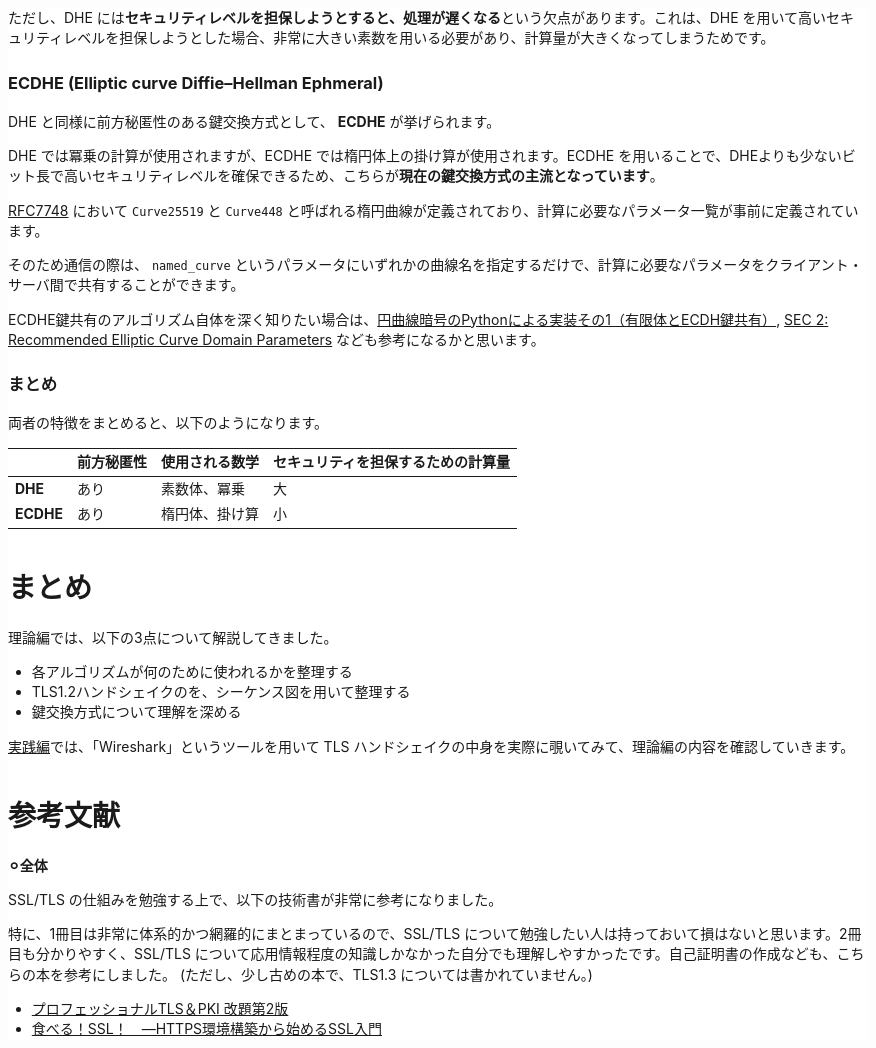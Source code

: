 ただし、DHE には**セキュリティレベルを担保しようとすると、処理が遅くなる**という欠点があります。これは、DHE を用いて高いセキュリティレベルを担保しようとした場合、非常に大きい素数を用いる必要があり、計算量が大きくなってしまうためです。

### ECDHE (Elliptic curve Diffie–Hellman Ephmeral)

DHE と同様に前方秘匿性のある鍵交換方式として、 **ECDHE** が挙げられます。

DHE では冪乗の計算が使用されますが、ECDHE では楕円体上の掛け算が使用されます。ECDHE を用いることで、DHEよりも少ないビット長で高いセキュリティレベルを確保できるため、こちらが**現在の鍵交換方式の主流となっています**。

[RFC7748](https://datatracker.ietf.org/doc/html/rfc7748) において `Curve25519` と `Curve448` と呼ばれる楕円曲線が定義されており、計算に必要なパラメータ一覧が事前に定義されています。

そのため通信の際は、 `named_curve` というパラメータにいずれかの曲線名を指定するだけで、計算に必要なパラメータをクライアント・サーバ間で共有することができます。

ECDHE鍵共有のアルゴリズム自体を深く知りたい場合は、[円曲線暗号のPythonによる実装その1（有限体とECDH鍵共有）](https://zenn.dev/herumi/articles/sd202203-ecc-1), [SEC 2: Recommended Elliptic Curve Domain Parameters](https://www.secg.org/sec2-v2.pdf) なども参考になるかと思います。

### まとめ

両者の特徴をまとめると、以下のようになります。

|  | 前方秘匿性 | 使用される数学 | セキュリティを担保するための計算量 |
|:-|:-|:-|:-|
| **DHE** | あり | 素数体、冪乗 | 大 |
| **ECDHE** | あり | 楕円体、掛け算 | 小 |

# まとめ

理論編では、以下の3点について解説してきました。

- 各アルゴリズムが何のために使われるかを整理する
- TLS1.2ハンドシェイクのを、シーケンス図を用いて整理する
- 鍵交換方式について理解を深める

[実践編](/articles/20250325a/)では、「Wireshark」というツールを用いて TLS ハンドシェイクの中身を実際に覗いてみて、理論編の内容を確認していきます。

# 参考文献

**⚪︎全体**

SSL/TLS の仕組みを勉強する上で、以下の技術書が非常に参考になりました。

特に、1冊目は非常に体系的かつ網羅的にまとまっているので、SSL/TLS について勉強したい人は持っておいて損はないと思います。2冊目も分かりやすく、SSL/TLS について応用情報程度の知識しかなかった自分でも理解しやすかったです。自己証明書の作成なども、こちらの本を参考にしました。 (ただし、少し古めの本で、TLS1.3 については書かれていません。)

- [プロフェッショナルTLS＆PKI 改題第2版](https://www.lambdanote.com/products/tls-pki-2)
- [食べる！SSL！　―HTTPS環境構築から始めるSSL入門](https://www.amazon.co.jp/%E9%A3%9F%E3%81%B9%E3%82%8B%EF%BC%81SSL%EF%BC%81-%E2%80%95HTTPS%E7%92%B0%E5%A2%83%E6%A7%8B%E7%AF%89%E3%81%8B%E3%82%89%E5%A7%8B%E3%82%81%E3%82%8BSSL%E5%85%A5%E9%96%80-%E5%B0%8F%E5%B3%B6-%E6%8B%93%E4%B9%9F-ebook/dp/B00PHC4480)
